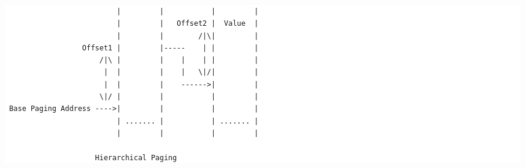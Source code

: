 ```
                          |         |           |         |
                          |         |   Offset2 |  Value  |
                          |         |        /|\|         |
                  Offset1 |         |-----    | |         |
                      /|\ |         |    |    | |         |
                       |  |         |    |   \|/|         |
                       |  |         |    ------>|         |
                      \|/ |         |           |         |
 Base Paging Address ---->|         |           |         |
                          | ....... |           | ....... |
                          |         |           |         |

                     Hierarchical Paging
```
